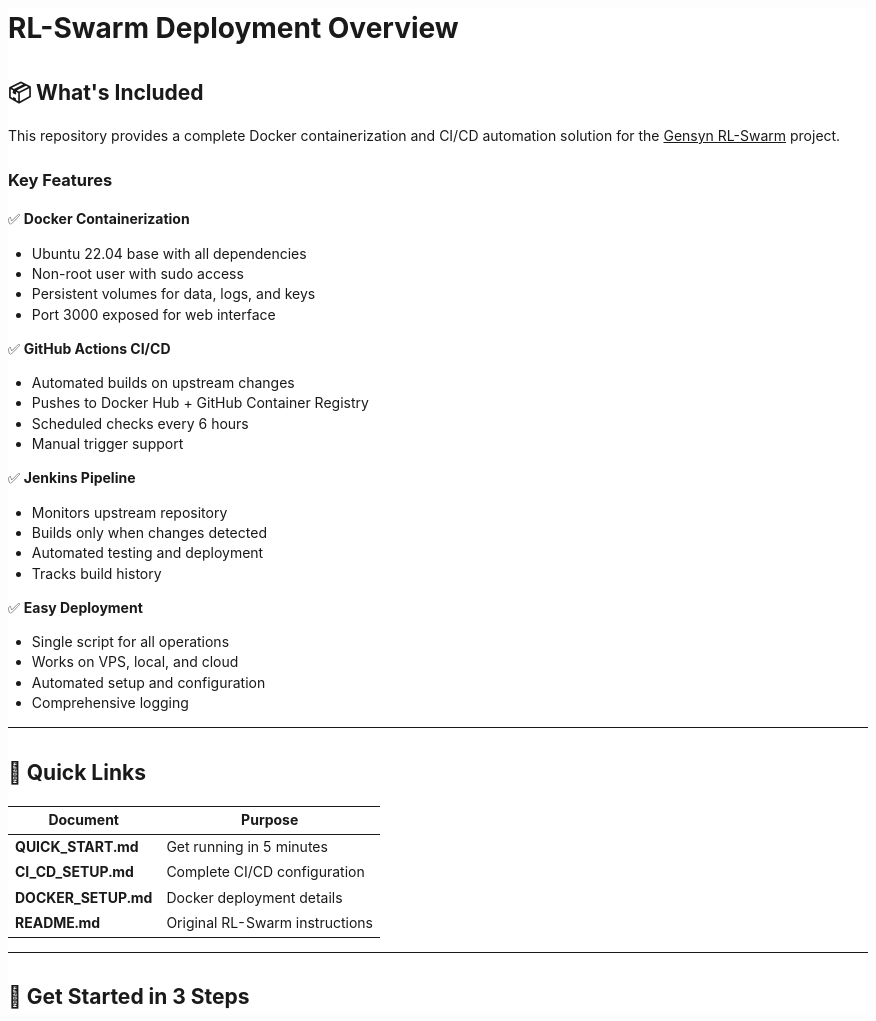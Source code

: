 # RL-Swarm Deployment Overview

## 📦 What's Included

This repository provides a complete Docker containerization and CI/CD automation solution for the [Gensyn RL-Swarm](https://github.com/gensyn-ai/rl-swarm) project.

### Key Features

✅ **Docker Containerization**
- Ubuntu 22.04 base with all dependencies
- Non-root user with sudo access
- Persistent volumes for data, logs, and keys
- Port 3000 exposed for web interface

✅ **GitHub Actions CI/CD**
- Automated builds on upstream changes
- Pushes to Docker Hub + GitHub Container Registry
- Scheduled checks every 6 hours
- Manual trigger support

✅ **Jenkins Pipeline**
- Monitors upstream repository
- Builds only when changes detected
- Automated testing and deployment
- Tracks build history

✅ **Easy Deployment**
- Single script for all operations
- Works on VPS, local, and cloud
- Automated setup and configuration
- Comprehensive logging

---

## 🎯 Quick Links

| Document | Purpose |
|----------|---------|
| **QUICK_START.md** | Get running in 5 minutes |
| **CI_CD_SETUP.md** | Complete CI/CD configuration |
| **DOCKER_SETUP.md** | Docker deployment details |
| **README.md** | Original RL-Swarm instructions |

---

## 🚀 Get Started in 3 Steps
